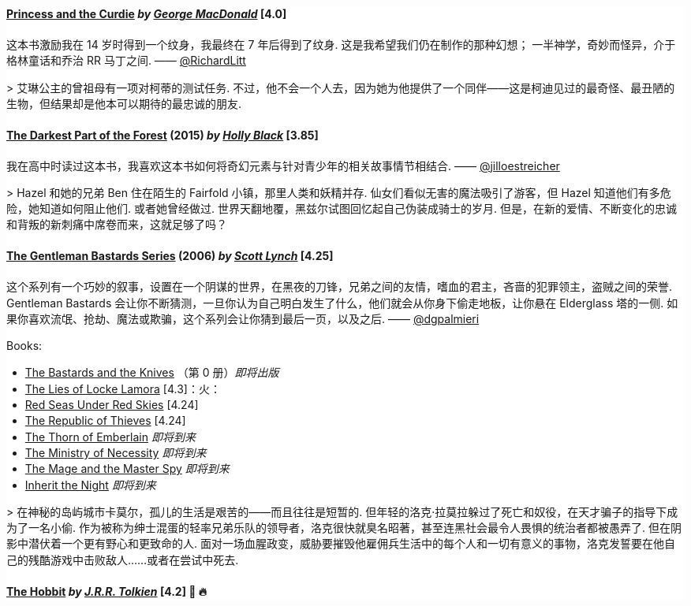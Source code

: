 #### [Princess and the Curdie](http://www.goodreads.com/book/show/18941223-the-princess-and-curdie-illustrated) _by [George MacDonald](https://en.wikipedia.org/wiki/George_MacDonald)_ [4.0]

这本书激励我在 14 岁时得到一个纹身，我最终在 7 年后得到了纹身. 这是我希望我们仍在制作的那种幻想； 一半神学，奇妙而怪异，介于格林童话和乔治 RR 马丁之间.  —— [@RichardLitt](https://github.com/RichardLitt)

 &gt; 艾琳公主的曾祖母有一项对柯蒂的测试任务. 不过，他不会一个人去，因为她为他提供了一个同伴——这是柯迪见过的最奇怪、最丑陋的生物，但结果却是他本可以期待的最忠诚的朋友.

#### [The Darkest Part of the Forest](https://www.goodreads.com/book/show/20958632-the-darkest-part-of-the-forest) (2015) _by [Holly Black](https://en.wikipedia.org/wiki/Holly_Black)_ [3.85]

我在高中时读过这本书，我喜欢这本书如何将奇幻元素与针对青少年的相关故事情节相结合.  —— [@jilloestreicher](https://github.com/jilloestreicher)

 &gt; Hazel 和她的兄弟 Ben 住在陌生的 Fairfold 小镇，那里人类和妖精并存. 仙女们看似无害的魔法吸引了游客，但 Hazel 知道他们有多危险，她知道如何阻止他们. 或者她曾经做过. 世界天翻地覆，黑兹尔试图回忆起自己伪装成骑士的岁月. 但是，在新的爱情、不断变化的忠诚和背叛的新刺痛中席卷而来，这就足够了吗？

#### [The Gentleman Bastards Series](https://www.goodreads.com/series/43531-gentleman-bastard) (2006) _by [Scott Lynch](https://en.wikipedia.org/wiki/Scott_Lynch)_ [4.25]

这个系列有一个巧妙的叙事，设置在一个阴谋的世界，在黑夜的刀锋，兄弟之间的友情，嗜血的君主，吝啬的犯罪领主，盗贼之间的荣誉.  Gentleman Bastards 会让你不断猜测，一旦你认为自己明白发生了什么，他们就会从你身下偷走地板，让你悬在 Elderglass 塔的一侧. 如果你喜欢流氓、抢劫、魔法或欺骗，这个系列会让你猜到最后一页，以及之后.  —— [@dgpalmieri](https://github.com/dgpalmieri)

Books:

- [The Bastards and the Knives](https://www.goodreads.com/book/show/1321351.The_Bastards_and_the_Knives) （第 0 册）_即将出版_
- [The Lies of Locke Lamora](https://www.goodreads.com/book/show/29588376-the-lies-of-locke-lamora) [4.3]：火：
- [Red Seas Under Red Skies](https://www.goodreads.com/book/show/40604556-red-seas-under-red-skies) [4.24]
- [The Republic of Thieves](https://www.goodreads.com/book/show/2890090-the-republic-of-thieves) [4.24]
- [The Thorn of Emberlain](https://www.goodreads.com/book/show/8074907-the-thorn-of-emberlain) _即将到来_
- [The Ministry of Necessity](https://www.goodreads.com/book/show/10626950-the-ministry-of-necessity) _即将到来_
- [The Mage and the Master Spy](https://www.goodreads.com/book/show/15998999-the-mage-and-the-master-spy) _即将到来_
- [Inherit the Night](https://www.goodreads.com/book/show/15999003-inherit-the-night) _即将到来_

 &gt; 在神秘的岛屿城市卡莫尔，孤儿的生活是艰苦的——而且往往是短暂的. 但年轻的洛克·拉莫拉躲过了死亡和奴役，在天才骗子的指导下成为了一名小偷. 作为被称为绅士混蛋的轻率兄弟乐队的领导者，洛克很快就臭名昭著，甚至连黑社会最令人畏惧的统治者都被愚弄了. 但在阴影中潜伏着一个更有野心和更致命的人. 面对一场血腥政变，威胁要摧毁他雇佣兵生活中的每个人和一切有意义的事物，洛克发誓要在他自己的残酷游戏中击败敌人……或者在尝试中死去.

#### [The Hobbit](http://www.goodreads.com/book/show/5907.The_Hobbit) _by [J.R.R. Tolkien](https://en.wikipedia.org/wiki/J._R._R._Tolkien)_ [4.2] :star2: :fire:
